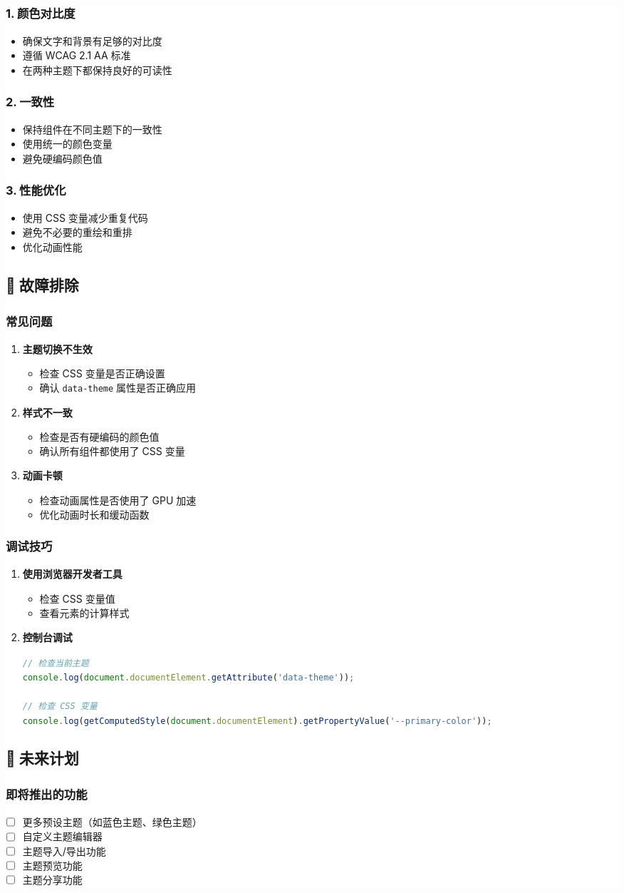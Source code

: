 ### 1. 颜色对比度
- 确保文字和背景有足够的对比度
- 遵循 WCAG 2.1 AA 标准
- 在两种主题下都保持良好的可读性

### 2. 一致性
- 保持组件在不同主题下的一致性
- 使用统一的颜色变量
- 避免硬编码颜色值

### 3. 性能优化
- 使用 CSS 变量减少重复代码
- 避免不必要的重绘和重排
- 优化动画性能

## 🐛 故障排除

### 常见问题

1. **主题切换不生效**
   - 检查 CSS 变量是否正确设置
   - 确认 `data-theme` 属性是否正确应用

2. **样式不一致**
   - 检查是否有硬编码的颜色值
   - 确认所有组件都使用了 CSS 变量

3. **动画卡顿**
   - 检查动画属性是否使用了 GPU 加速
   - 优化动画时长和缓动函数

### 调试技巧

1. **使用浏览器开发者工具**
   - 检查 CSS 变量值
   - 查看元素的计算样式

2. **控制台调试**
   ```javascript
   // 检查当前主题
   console.log(document.documentElement.getAttribute('data-theme'));
   
   // 检查 CSS 变量
   console.log(getComputedStyle(document.documentElement).getPropertyValue('--primary-color'));
   ```

## 🚀 未来计划

### 即将推出的功能
- [ ] 更多预设主题（如蓝色主题、绿色主题）
- [ ] 自定义主题编辑器
- [ ] 主题导入/导出功能
- [ ] 主题预览功能
- [ ] 主题分享功能
